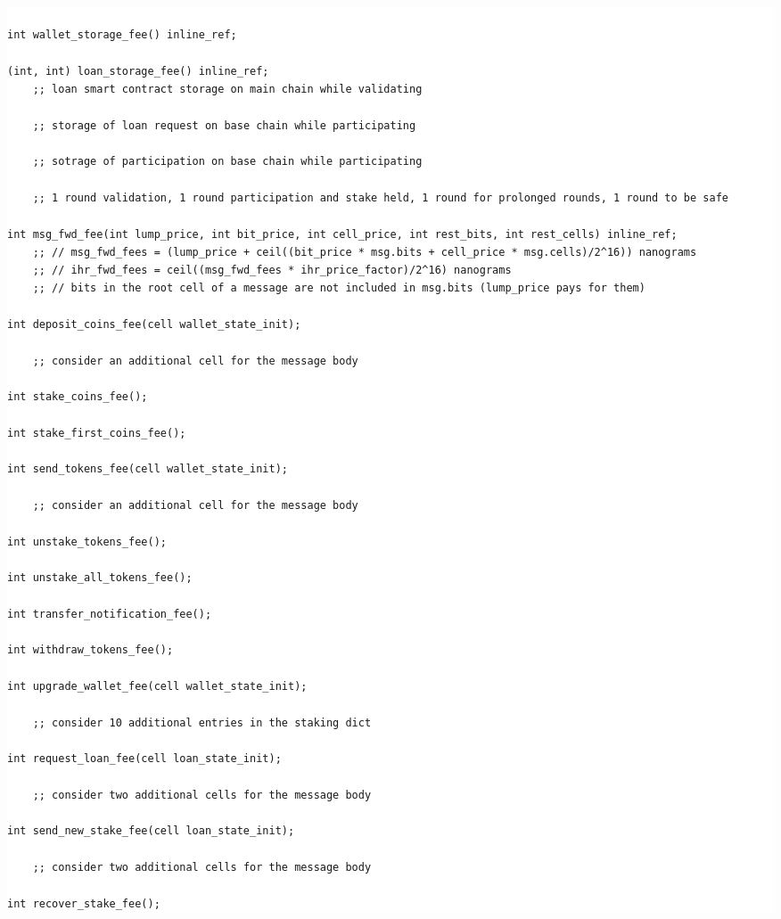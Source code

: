 ```

int wallet_storage_fee() inline_ref;

(int, int) loan_storage_fee() inline_ref;
    ;; loan smart contract storage on main chain while validating

    ;; storage of loan request on base chain while participating

    ;; sotrage of participation on base chain while participating

    ;; 1 round validation, 1 round participation and stake held, 1 round for prolonged rounds, 1 round to be safe

int msg_fwd_fee(int lump_price, int bit_price, int cell_price, int rest_bits, int rest_cells) inline_ref;
    ;; // msg_fwd_fees = (lump_price + ceil((bit_price * msg.bits + cell_price * msg.cells)/2^16)) nanograms
    ;; // ihr_fwd_fees = ceil((msg_fwd_fees * ihr_price_factor)/2^16) nanograms
    ;; // bits in the root cell of a message are not included in msg.bits (lump_price pays for them)

int deposit_coins_fee(cell wallet_state_init);

    ;; consider an additional cell for the message body

int stake_coins_fee();

int stake_first_coins_fee();

int send_tokens_fee(cell wallet_state_init);

    ;; consider an additional cell for the message body

int unstake_tokens_fee();

int unstake_all_tokens_fee();

int transfer_notification_fee();

int withdraw_tokens_fee();

int upgrade_wallet_fee(cell wallet_state_init);

    ;; consider 10 additional entries in the staking dict

int request_loan_fee(cell loan_state_init);

    ;; consider two additional cells for the message body

int send_new_stake_fee(cell loan_state_init);

    ;; consider two additional cells for the message body

int recover_stake_fee();
```
